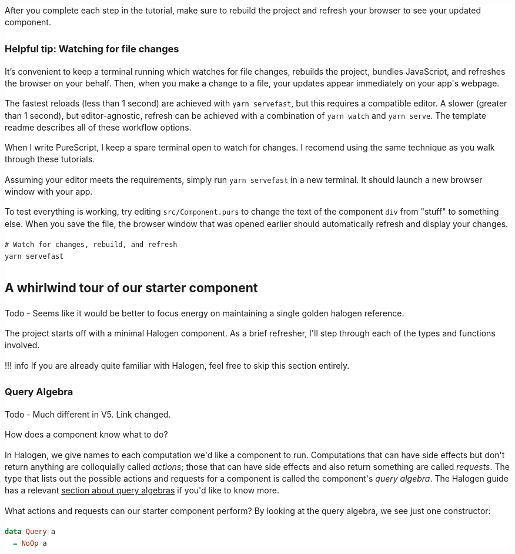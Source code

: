 After you complete each step in the tutorial, make sure to rebuild the project and refresh your browser to see your updated component.

### Helpful tip: Watching for file changes
It’s convenient to keep a terminal running which watches for file changes, rebuilds the project, bundles JavaScript, and refreshes the browser on your behalf. Then, when you make a change to a file, your updates appear immediately on your app's webpage.

The fastest reloads (less than 1 second) are achieved with `yarn servefast`, but this requires a compatible editor.
A slower (greater than 1 second), but editor-agnostic, refresh can be achieved with a combination of `yarn watch` and `yarn serve`. The template readme describes all of these workflow options.

When I write PureScript, I keep a spare terminal open to watch for changes. I recomend using the same technique as you walk through these tutorials.

Assuming your editor meets the requirements, simply run `yarn servefast` in a new terminal. It should launch a new browser window with your app.

To test everything is working, try editing `src/Component.purs` to change the text of the component `div` from "stuff" to something else. When you save the file, the browser window that was opened earlier should automatically refresh and display your changes.

```shell
# Watch for changes, rebuild, and refresh
yarn servefast
```

## A whirlwind tour of our starter component

Todo - Seems like it would be better to focus energy on maintaining a single golden halogen reference.

The project starts off with a minimal Halogen component. As a brief refresher, I'll step through each of the types and functions involved.

!!! info
    If you are already quite familiar with Halogen, feel free to skip this section entirely.

### Query Algebra

Todo - Much different in V5. Link changed.

How does a component know what to do?

In Halogen, we give names to each computation we'd like a component to run. Computations that can have side effects but don't return anything are colloquially called *actions*; those that can have side effects and also return something are called *requests*. The type that lists out the possible actions and requests for a component is called the component's *query algebra*. The Halogen guide has a relevant [section about query algebras](https://github.com/slamdata/purescript-halogen/blob/master/docs/2%20-%20Defining%20a%20component.md#query-algebra) if you'd like to know more.

What actions and requests can our starter component perform? By looking at the query algebra, we see just one constructor:

```hs
data Query a
  = NoOp a
```
